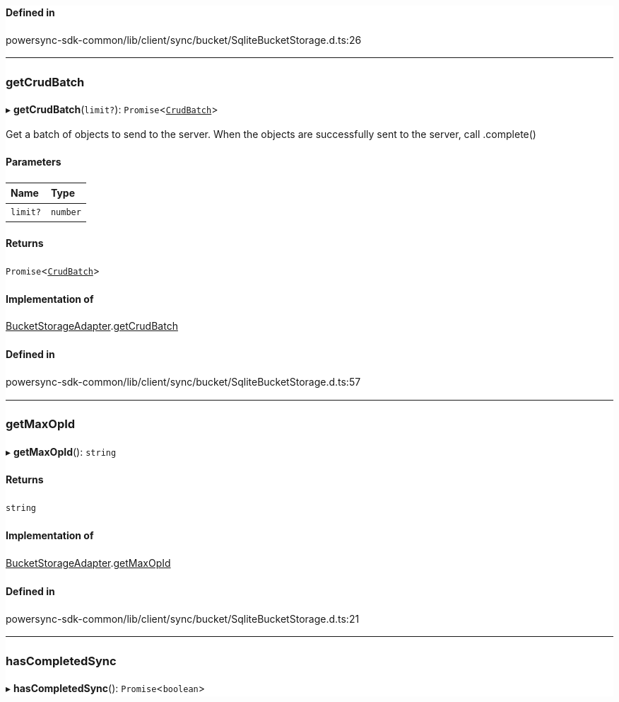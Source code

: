 #### Defined in

powersync-sdk-common/lib/client/sync/bucket/SqliteBucketStorage.d.ts:26

___

### getCrudBatch

▸ **getCrudBatch**(`limit?`): `Promise`<[`CrudBatch`](CrudBatch.md)\>

Get a batch of objects to send to the server.
When the objects are successfully sent to the server, call .complete()

#### Parameters

| Name | Type |
| :------ | :------ |
| `limit?` | `number` |

#### Returns

`Promise`<[`CrudBatch`](CrudBatch.md)\>

#### Implementation of

[BucketStorageAdapter](../interfaces/BucketStorageAdapter.md).[getCrudBatch](../interfaces/BucketStorageAdapter.md#getcrudbatch)

#### Defined in

powersync-sdk-common/lib/client/sync/bucket/SqliteBucketStorage.d.ts:57

___

### getMaxOpId

▸ **getMaxOpId**(): `string`

#### Returns

`string`

#### Implementation of

[BucketStorageAdapter](../interfaces/BucketStorageAdapter.md).[getMaxOpId](../interfaces/BucketStorageAdapter.md#getmaxopid)

#### Defined in

powersync-sdk-common/lib/client/sync/bucket/SqliteBucketStorage.d.ts:21

___

### hasCompletedSync

▸ **hasCompletedSync**(): `Promise`<`boolean`\>
